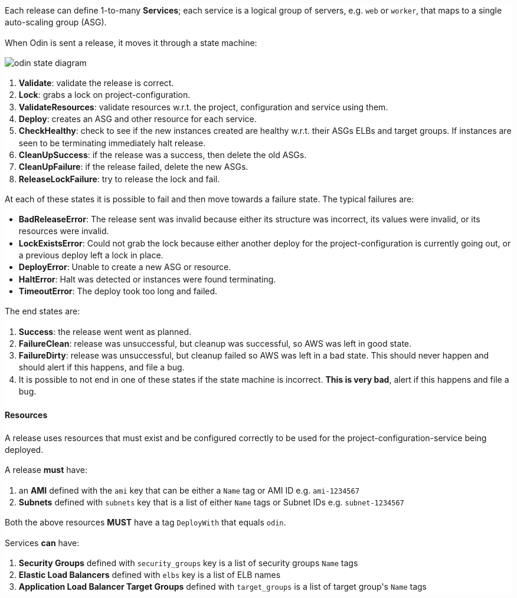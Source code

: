Each release can define 1-to-many **Services**; each service is a logical group of servers, e.g. `web` or `worker`, that maps to a single auto-scaling group (ASG).

When Odin is sent a release, it moves it through a state machine:

<img src="./assets/odin-success.png" alt="odin state diagram"/>

1. **Validate**: validate the release is correct.
1. **Lock**: grabs a lock on project-configuration.
1. **ValidateResources**: validate resources w.r.t. the project, configuration and service using them.
1. **Deploy**: creates an ASG and other resource for each service.
1. **CheckHealthy**: check to see if the new instances created are healthy w.r.t. their ASGs ELBs and target groups. If instances are seen to be terminating immediately halt release.
1. **CleanUpSuccess**: if the release was a success, then delete the old ASGs.
1. **CleanUpFailure**: if the release failed, delete the new ASGs.
1. **ReleaseLockFailure**: try to release the lock and fail.

At each of these states it is possible to fail and then move towards a failure state. The typical failures are:

* **BadReleaseError**: The release sent was invalid because either its structure was incorrect, its values were invalid, or its resources were invalid.
* **LockExistsError**: Could not grab the lock because either another deploy for the project-configuration is currently going out, or a previous deploy left a lock in place.
* **DeployError**: Unable to create a new ASG or resource.
* **HaltError**: Halt was detected or instances were found terminating.
* **TimeoutError**: The deploy took too long and failed.

The end states are:

1. **Success**: the release went went as planned.
2. **FailureClean**: release was unsuccessful, but cleanup was successful, so AWS was left in good state.
3. **FailureDirty**: release was unsuccessful, but cleanup failed so AWS was left in a bad state. This should never happen and should alert if this happens, and file a bug.
4. It is possible to not end in one of these states if the state machine is incorrect. **This is very bad**, alert if this happens and file a bug.

#### Resources

A release uses resources that must exist and be configured correctly to be used for the project-configuration-service being deployed.

A release **must** have:

1. an **AMI** defined with the `ami` key that can be either a `Name` tag or AMI ID e.g. `ami-1234567`
2. **Subnets** defined with `subnets` key that is a list of either `Name` tags or Subnet IDs e.g. `subnet-1234567`

Both the above resources **MUST** have a tag `DeployWith` that equals `odin`.

Services **can** have:

1. **Security Groups** defined with `security_groups` key is a list of security groups `Name` tags
2. **Elastic Load Balancers** defined with `elbs` key is a list of ELB names
3. **Application Load Balancer Target Groups** defined with `target_groups` is a list of target group's `Name` tags
